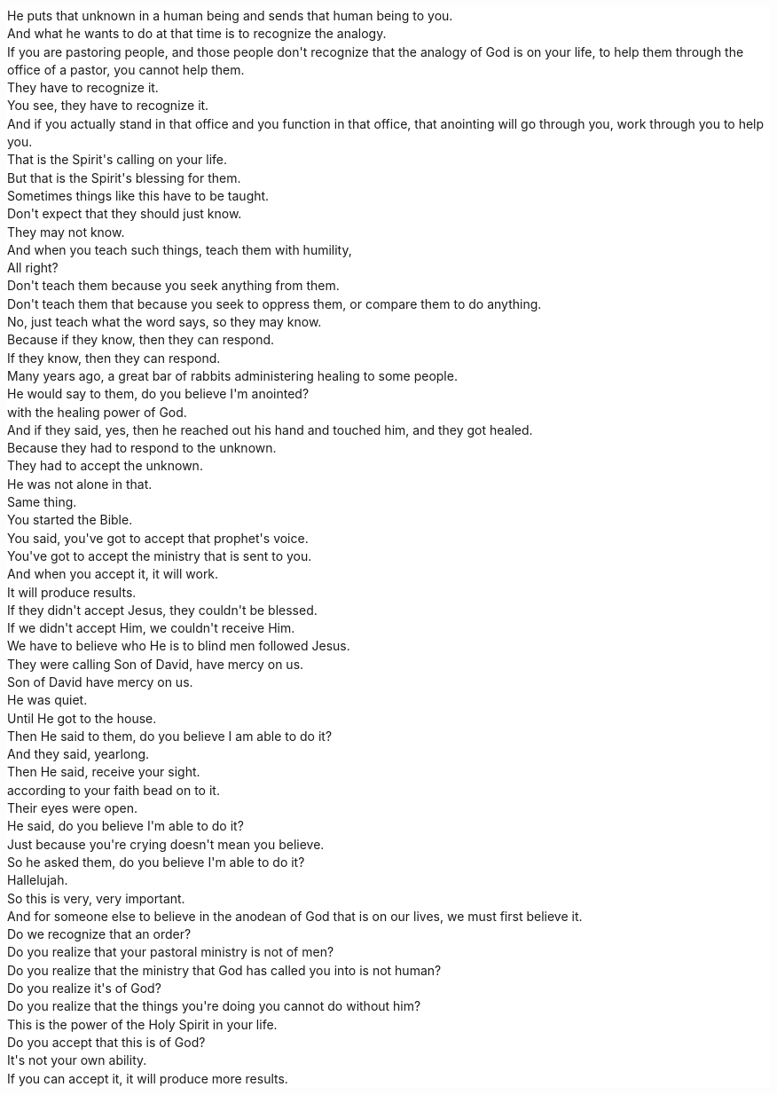 He puts that unknown in a human being and sends that human being to you.  
 And what he wants to do at that time is to recognize the analogy.  
If you are pastoring people, and those people don't recognize that the analogy of God is on your life, to help them through the office of a pastor, you cannot help them.  
They have to recognize it.  
You see, they have to recognize it.  
 And if you actually stand in that office and you function in that office, that anointing will go through you, work through you to help you.  
That is the Spirit's calling on your life.  
But that is the Spirit's blessing for them.  
Sometimes things like this have to be taught.  
Don't expect that they should just know.  
They may not know.  
And when you teach such things, teach them with humility,  
 All right?  
Don't teach them because you seek anything from them.  
Don't teach them that because you seek to oppress them, or compare them to do anything.  
No, just teach what the word says, so they may know.  
Because if they know, then they can respond.  
If they know, then they can respond.  
Many years ago, a great bar of rabbits administering healing to some people.  
He would say to them, do you believe I'm anointed?  
 with the healing power of God.  
And if they said, yes, then he reached out his hand and touched him, and they got healed.  
Because they had to respond to the unknown.  
They had to accept the unknown.  
He was not alone in that.  
Same thing.  
You started the Bible.  
You said, you've got to accept that prophet's voice.  
You've got to accept the ministry that is sent to you.  
And when you accept it, it will work.  
It will produce results.  
 If they didn't accept Jesus, they couldn't be blessed.  
If we didn't accept Him, we couldn't receive Him.  
We have to believe who He is to blind men followed Jesus.  
They were calling Son of David, have mercy on us.  
Son of David have mercy on us.  
He was quiet.  
Until He got to the house.  
Then He said to them, do you believe I am able to do it?  
And they said, yearlong.  
Then He said, receive your sight.  
 according to your faith bead on to it.  
Their eyes were open.  
He said, do you believe I'm able to do it?  
Just because you're crying doesn't mean you believe.  
So he asked them, do you believe I'm able to do it?  
Hallelujah.  
So this is very, very important.  
And for someone else to believe in the anodean of God that is on our lives, we must first believe it.  
 Do we recognize that an order?  
Do you realize that your pastoral ministry is not of men?  
Do you realize that the ministry that God has called you into is not human?  
Do you realize it's of God?  
Do you realize that the things you're doing you cannot do without him?  
This is the power of the Holy Spirit in your life.  
Do you accept that this is of God?  
It's not your own ability.  
If you can accept it, it will produce more results.  
